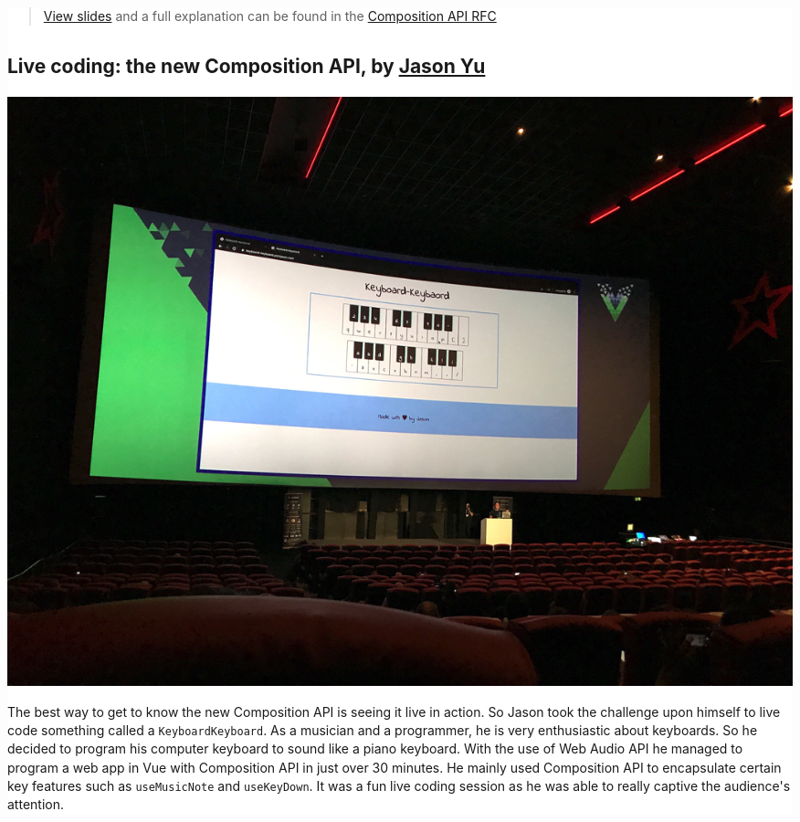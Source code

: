 > [View slides](https://github.com/LinusBorg/talks/raw/master/2019-10-04%20Vuejs%20London/New%20composition%20API%20%20-%20Vue.js%20London%202019-10-04.pdf) and a full explanation can be found in the [Composition API RFC](https://vue-composition-api-rfc.netlify.com/#summary)

## Live coding: the new Composition API, by [Jason Yu](https://twitter.com/ycmjason)

<p class="align-right">
  <img src="./img/keyboard-keyboard.jpg" class="image right" alt="The KeyboardKeyboard app Jason was building">
</p>

The best way to get to know the new Composition API is seeing it live in action.
So Jason took the challenge upon himself to live code something called a `KeyboardKeyboard`.
As a musician and a programmer, he is very enthusiastic about keyboards.
So he decided to program his computer keyboard to sound like a piano keyboard.
With the use of Web Audio API he managed to program a web app in Vue with Composition API in just over 30 minutes.
He mainly used Composition API to encapsulate certain key features such as `useMusicNote` and `useKeyDown`. 
It was a fun live coding session as he was able to really captive the audience's attention.
